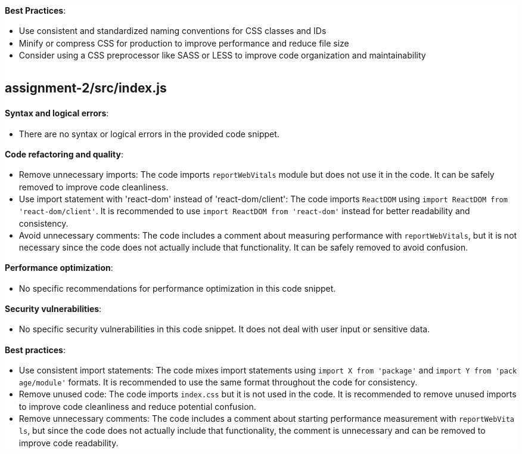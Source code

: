 **Best Practices**:
- Use consistent and standardized naming conventions for CSS classes and IDs
- Minify or compress CSS for production to improve performance and reduce file size
- Consider using a CSS preprocessor like SASS or LESS to improve code organization and maintainability 


## assignment-2/src/index.js 

 **Syntax and logical errors**:
* There are no syntax or logical errors in the provided code snippet.

**Code refactoring and quality**:
* Remove unnecessary imports: The code imports `reportWebVitals` module but does not use it in the code. It can be safely removed to improve code cleanliness.
* Use import statement with 'react-dom' instead of 'react-dom/client': The code imports `ReactDOM` using `import ReactDOM from 'react-dom/client'`. It is recommended to use `import ReactDOM from 'react-dom'` instead for better readability and consistency.
* Avoid unnecessary comments: The code includes a comment about measuring performance with `reportWebVitals`, but it is not necessary since the code does not actually include that functionality. It can be safely removed to avoid confusion.

**Performance optimization**:
* No specific recommendations for performance optimization in this code snippet.

**Security vulnerabilities**:
* No specific security vulnerabilities in this code snippet. It does not deal with user input or sensitive data.

**Best practices**:
* Use consistent import statements: The code mixes import statements using `import X from 'package'` and `import Y from 'package/module'` formats. It is recommended to use the same format throughout the code for consistency.
* Remove unused code: The code imports `index.css` but it is not used in the code. It is recommended to remove unused imports to improve code cleanliness and reduce potential confusion.
* Remove unnecessary comments: The code includes a comment about starting performance measurement with `reportWebVitals`, but since the code does not actually include that functionality, the comment is unnecessary and can be removed to improve code readability. 


